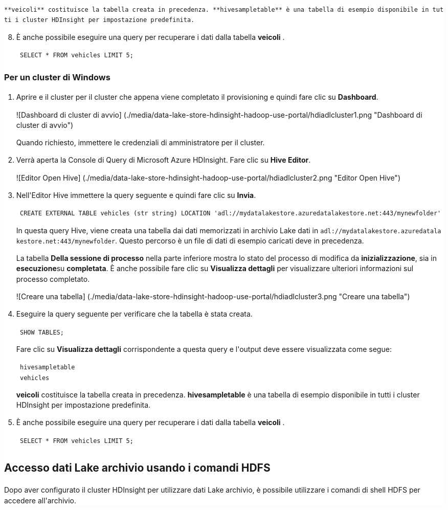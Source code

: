     **veicoli** costituisce la tabella creata in precedenza. **hivesampletable** è una tabella di esempio disponibile in tutti i cluster HDInsight per impostazione predefinita.

8. È anche possibile eseguire una query per recuperare i dati dalla tabella **veicoli** .

        SELECT * FROM vehicles LIMIT 5;

### <a name="for-a-windows-cluster"></a>Per un cluster di Windows

1. Aprire e il cluster per il cluster che appena viene completato il provisioning e quindi fare clic su **Dashboard**.

    ![Dashboard di cluster di avvio] (./media/data-lake-store-hdinsight-hadoop-use-portal/hdiadlcluster1.png "Dashboard di cluster di avvio")

    Quando richiesto, immettere le credenziali di amministratore per il cluster.

2. Verrà aperta la Console di Query di Microsoft Azure HDInsight. Fare clic su **Hive Editor**.

    ![Editor Open Hive] (./media/data-lake-store-hdinsight-hadoop-use-portal/hdiadlcluster2.png "Editor Open Hive")

3. Nell'Editor Hive immettere la query seguente e quindi fare clic su **Invia**.

        CREATE EXTERNAL TABLE vehicles (str string) LOCATION 'adl://mydatalakestore.azuredatalakestore.net:443/mynewfolder'

    In questa query Hive, viene creata una tabella dai dati memorizzati in archivio Lake dati in `adl://mydatalakestore.azuredatalakestore.net:443/mynewfolder`. Questo percorso è un file di dati di esempio caricati deve in precedenza.

    La tabella **Della sessione di processo** nella parte inferiore mostra lo stato del processo di modifica da **inizializzazione**, sia in **esecuzione**su **completata**. È anche possibile fare clic su **Visualizza dettagli** per visualizzare ulteriori informazioni sul processo completato.

    ![Creare una tabella] (./media/data-lake-store-hdinsight-hadoop-use-portal/hdiadlcluster3.png "Creare una tabella")

4. Eseguire la query seguente per verificare che la tabella è stata creata.

        SHOW TABLES;

    Fare clic su **Visualizza dettagli** corrispondente a questa query e l'output deve essere visualizzata come segue:

        hivesampletable
        vehicles

    **veicoli** costituisce la tabella creata in precedenza. **hivesampletable** è una tabella di esempio disponibile in tutti i cluster HDInsight per impostazione predefinita.

5. È anche possibile eseguire una query per recuperare i dati dalla tabella **veicoli** .

        SELECT * FROM vehicles LIMIT 5;


## <a name="access-data-lake-store-using-hdfs-commands"></a>Accesso dati Lake archivio usando i comandi HDFS

Dopo aver configurato il cluster HDInsight per utilizzare dati Lake archivio, è possibile utilizzare i comandi di shell HDFS per accedere all'archivio.


[makecert]: https://msdn.microsoft.com/library/windows/desktop/ff548309(v=vs.85).aspx
[pvk2pfx]: https://msdn.microsoft.com/library/windows/desktop/ff550672(v=vs.85).aspx